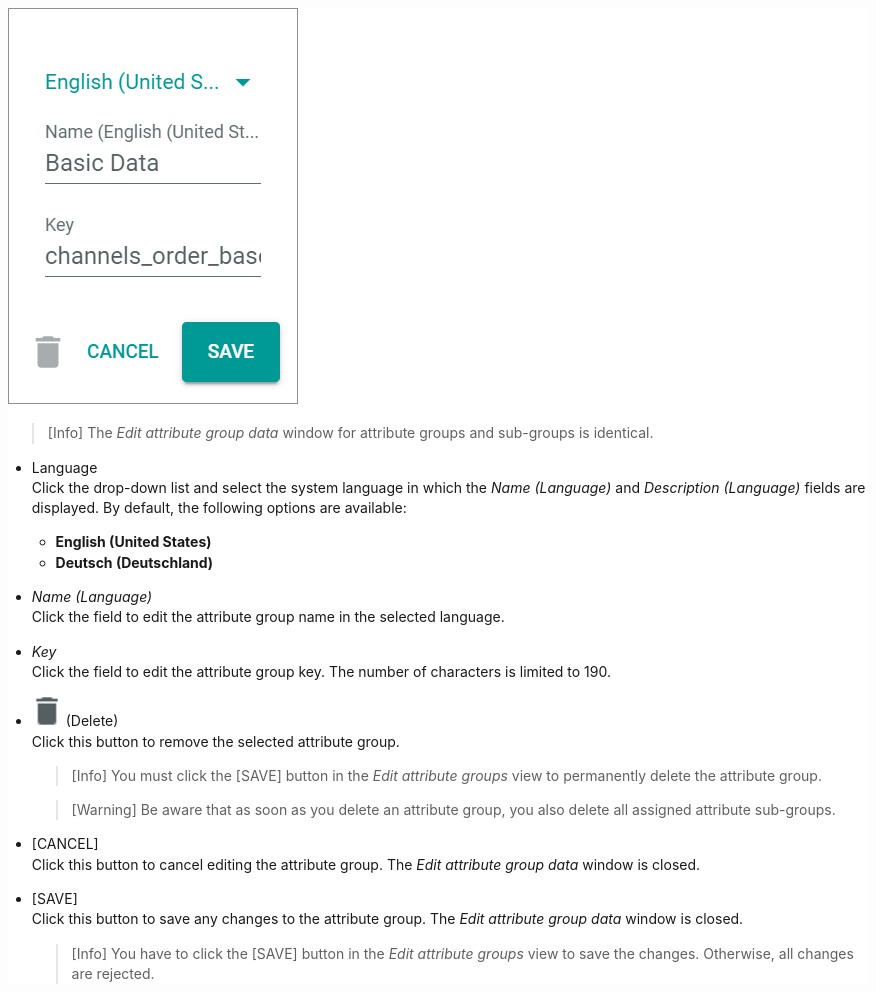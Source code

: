 ![Edit attribute group data](../../Assets/Screenshots/DataHub/Settings/AttributeGroups/EditAttributeGroupData.png "[Edit attribute group data]")

> [Info] The *Edit attribute group data* window for attribute groups and sub-groups is identical.


- Language   
  Click the drop-down list and select the system language in which the *Name (Language)* and *Description (Language)* fields are displayed. By default, the following options are available:
  - **English (United States)**
  - **Deutsch (Deutschland)**


- *Name (Language)*   
  Click the field to edit the attribute group name in the selected language.

- *Key*   
  Click the field to edit the attribute group key. The number of characters is limited to 190.

- ![Delete](../../Assets/Icons/Trash01.png "[Delete]") (Delete)   
  Click this button to remove the selected attribute group.

  > [Info] You must click the [SAVE] button in the *Edit attribute groups* view to permanently delete the attribute group.

  > [Warning] Be aware that as soon as you delete an attribute group, you also delete all assigned attribute sub-groups.

- [CANCEL]   
  Click this button to cancel editing the attribute group. The *Edit attribute group data* window is closed.

- [SAVE]   
  Click this button to save any changes to the attribute group. The *Edit attribute group data* window is closed.

  > [Info] You have to click the [SAVE] button in the *Edit attribute groups* view to save the changes. Otherwise, all changes are rejected.
